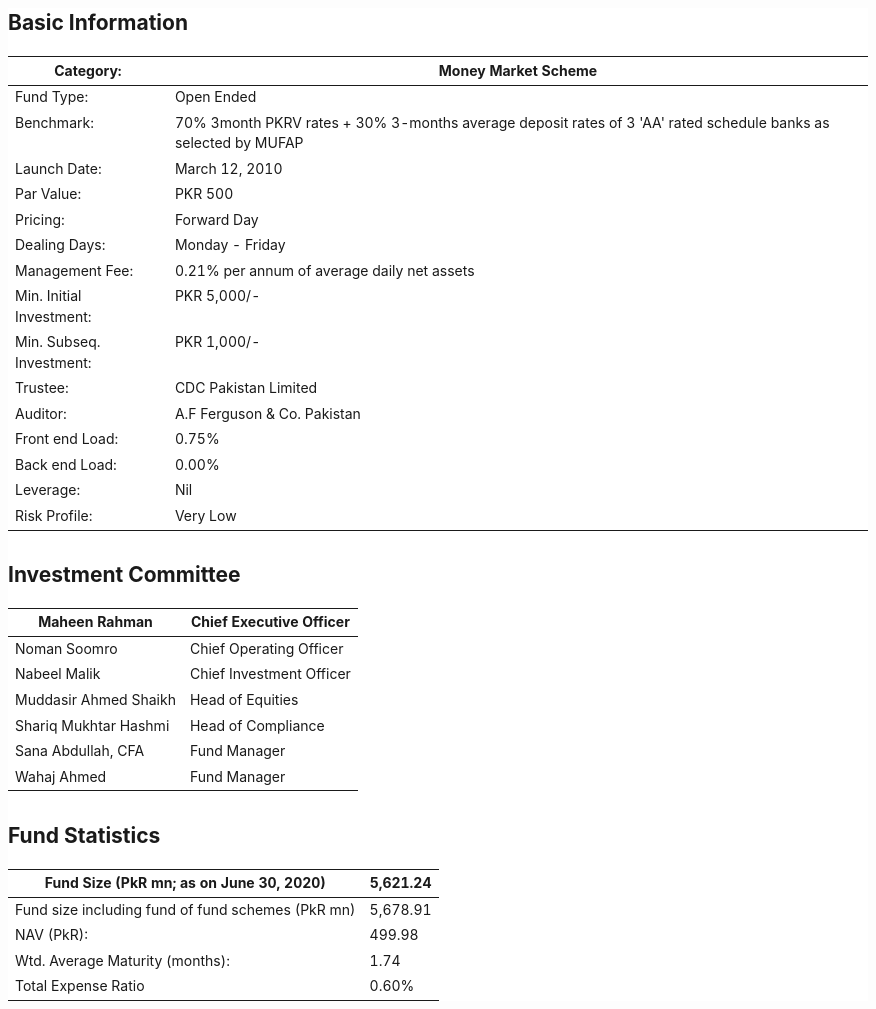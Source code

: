 ## Basic Information

| Category:                | Money Market Scheme                                                                                            |
| ------------------------ | -------------------------------------------------------------------------------------------------------------- |
| Fund Type:               | Open Ended                                                                                                     |
| Benchmark:               | 70% 3month PKRV rates + 30% 3-months average deposit rates of 3 'AA' rated schedule banks as selected by MUFAP |
| Launch Date:             | March 12, 2010                                                                                                 |
| Par Value:               | PKR 500                                                                                                        |
| Pricing:                 | Forward Day                                                                                                    |
| Dealing Days:            | Monday - Friday                                                                                                |
| Management Fee:          | 0.21% per annum of average daily net assets                                                                    |
| Min. Initial Investment: | PKR 5,000/-                                                                                                    |
| Min. Subseq. Investment: | PKR 1,000/-                                                                                                    |
| Trustee:                 | CDC Pakistan Limited                                                                                           |
| Auditor:                 | A.F Ferguson & Co. Pakistan                                                                                    |
| Front end Load:          | 0.75%                                                                                                          |
| Back end Load:           | 0.00%                                                                                                          |
| Leverage:                | Nil                                                                                                            |
| Risk Profile:            | Very Low                                                                                                       |

## Investment Committee

| Maheen Rahman         | Chief Executive Officer  |
| --------------------- | ------------------------ |
| Noman Soomro          | Chief Operating Officer  |
| Nabeel Malik          | Chief Investment Officer |
| Muddasir Ahmed Shaikh | Head of Equities         |
| Shariq Mukhtar Hashmi | Head of Compliance       |
| Sana Abdullah, CFA    | Fund Manager             |
| Wahaj Ahmed           | Fund Manager             |

## Fund Statistics

| Fund Size (PkR mn; as on June 30, 2020)           | 5,621.24 |
| ------------------------------------------------- | -------- |
| Fund size including fund of fund schemes (PkR mn) | 5,678.91 |
| NAV (PkR):                                        | 499.98   |
| Wtd. Average Maturity (months):                   | 1.74     |
| Total Expense Ratio                               | 0.60%    |
